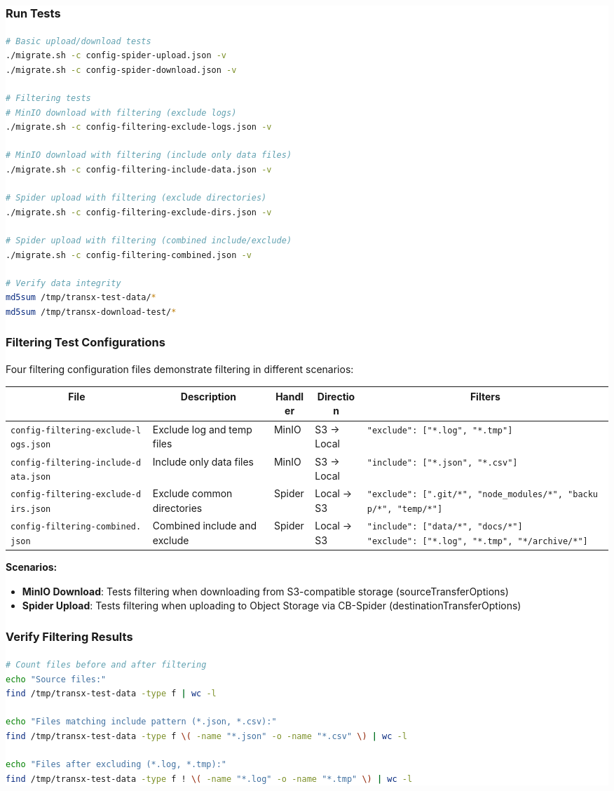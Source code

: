 ### Run Tests

```bash
# Basic upload/download tests
./migrate.sh -c config-spider-upload.json -v
./migrate.sh -c config-spider-download.json -v

# Filtering tests
# MinIO download with filtering (exclude logs)
./migrate.sh -c config-filtering-exclude-logs.json -v

# MinIO download with filtering (include only data files)
./migrate.sh -c config-filtering-include-data.json -v

# Spider upload with filtering (exclude directories)
./migrate.sh -c config-filtering-exclude-dirs.json -v

# Spider upload with filtering (combined include/exclude)
./migrate.sh -c config-filtering-combined.json -v

# Verify data integrity
md5sum /tmp/transx-test-data/*
md5sum /tmp/transx-download-test/*
```

### Filtering Test Configurations

Four filtering configuration files demonstrate filtering in different scenarios:

| File                                 | Description                  | Handler | Direction  | Filters                                                                             |
| ------------------------------------ | ---------------------------- | ------- | ---------- | ----------------------------------------------------------------------------------- |
| `config-filtering-exclude-logs.json` | Exclude log and temp files   | MinIO   | S3 → Local | `"exclude": ["*.log", "*.tmp"]`                                                     |
| `config-filtering-include-data.json` | Include only data files      | MinIO   | S3 → Local | `"include": ["*.json", "*.csv"]`                                                    |
| `config-filtering-exclude-dirs.json` | Exclude common directories   | Spider  | Local → S3 | `"exclude": [".git/*", "node_modules/*", "backup/*", "temp/*"]`                     |
| `config-filtering-combined.json`     | Combined include and exclude | Spider  | Local → S3 | `"include": ["data/*", "docs/*"]`<br>`"exclude": ["*.log", "*.tmp", "*/archive/*"]` |

**Scenarios:**

- **MinIO Download**: Tests filtering when downloading from S3-compatible storage (sourceTransferOptions)
- **Spider Upload**: Tests filtering when uploading to Object Storage via CB-Spider (destinationTransferOptions)

### Verify Filtering Results

```bash
# Count files before and after filtering
echo "Source files:"
find /tmp/transx-test-data -type f | wc -l

echo "Files matching include pattern (*.json, *.csv):"
find /tmp/transx-test-data -type f \( -name "*.json" -o -name "*.csv" \) | wc -l

echo "Files after excluding (*.log, *.tmp):"
find /tmp/transx-test-data -type f ! \( -name "*.log" -o -name "*.tmp" \) | wc -l
```
